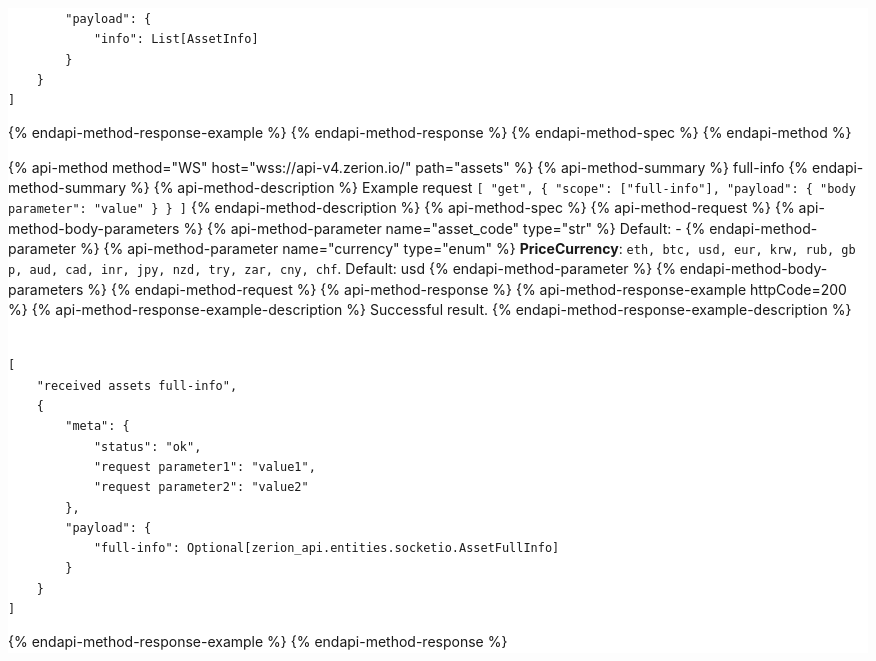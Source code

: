 ```
        "payload": {
            "info": List[AssetInfo]
        }
    }
]

```
{% endapi-method-response-example %}
{% endapi-method-response %}
{% endapi-method-spec %}
{% endapi-method %}


{% api-method method="WS" host="wss://api-v4.zerion.io/" path="assets" %}
{% api-method-summary %} full-info {% endapi-method-summary %}
{% api-method-description %}
Example request
`[
    "get",
    {
      "scope": ["full-info"],
      "payload": {
          "body parameter": "value"
      }
    }
]`
{% endapi-method-description %}
{% api-method-spec %}
{% api-method-request %}
{% api-method-body-parameters %}
{% api-method-parameter name="asset_code" type="str" %}
Default: -
{% endapi-method-parameter %}
{% api-method-parameter name="currency" type="enum" %}
**PriceCurrency**: `eth, btc, usd, eur, krw, rub, gbp, aud, cad, inr, jpy, nzd, try, zar, cny, chf`.
Default: usd
{% endapi-method-parameter %}
{% endapi-method-body-parameters %}
{% endapi-method-request %}
{% api-method-response %}
{% api-method-response-example httpCode=200 %}
{% api-method-response-example-description %}
Successful result.
{% endapi-method-response-example-description %}
```

[
    "received assets full-info",
    {
        "meta": {
            "status": "ok",
            "request parameter1": "value1",
            "request parameter2": "value2"
        },
        "payload": {
            "full-info": Optional[zerion_api.entities.socketio.AssetFullInfo]
        }
    }
]

```
{% endapi-method-response-example %}
{% endapi-method-response %}